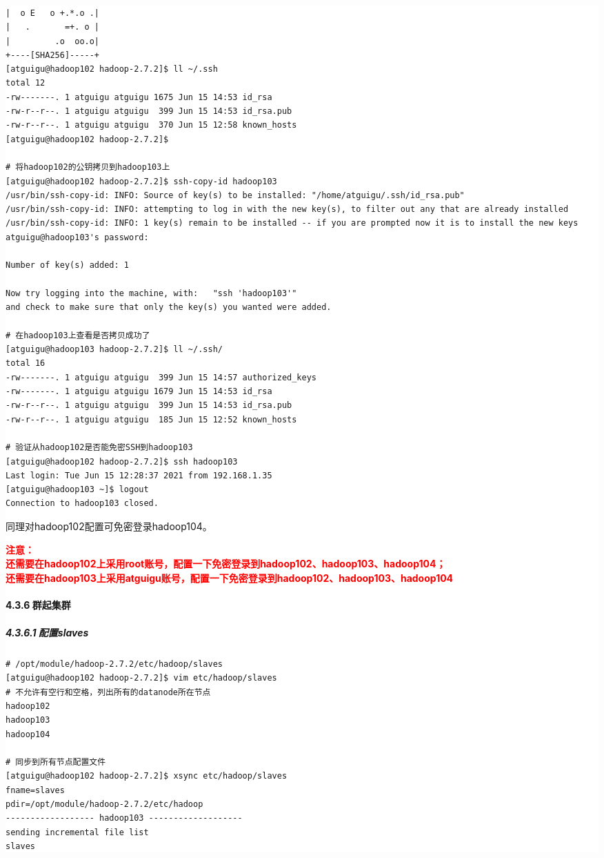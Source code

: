 ```shell
|  o E   o +.*.o .|
|   .       =+. o |
|         .o  oo.o|
+----[SHA256]-----+
[atguigu@hadoop102 hadoop-2.7.2]$ ll ~/.ssh
total 12
-rw-------. 1 atguigu atguigu 1675 Jun 15 14:53 id_rsa
-rw-r--r--. 1 atguigu atguigu  399 Jun 15 14:53 id_rsa.pub
-rw-r--r--. 1 atguigu atguigu  370 Jun 15 12:58 known_hosts
[atguigu@hadoop102 hadoop-2.7.2]$ 

# 将hadoop102的公钥拷贝到hadoop103上
[atguigu@hadoop102 hadoop-2.7.2]$ ssh-copy-id hadoop103
/usr/bin/ssh-copy-id: INFO: Source of key(s) to be installed: "/home/atguigu/.ssh/id_rsa.pub"
/usr/bin/ssh-copy-id: INFO: attempting to log in with the new key(s), to filter out any that are already installed
/usr/bin/ssh-copy-id: INFO: 1 key(s) remain to be installed -- if you are prompted now it is to install the new keys
atguigu@hadoop103's password: 

Number of key(s) added: 1

Now try logging into the machine, with:   "ssh 'hadoop103'"
and check to make sure that only the key(s) you wanted were added.

# 在hadoop103上查看是否拷贝成功了
[atguigu@hadoop103 hadoop-2.7.2]$ ll ~/.ssh/
total 16
-rw-------. 1 atguigu atguigu  399 Jun 15 14:57 authorized_keys
-rw-------. 1 atguigu atguigu 1679 Jun 15 14:53 id_rsa
-rw-r--r--. 1 atguigu atguigu  399 Jun 15 14:53 id_rsa.pub
-rw-r--r--. 1 atguigu atguigu  185 Jun 15 12:52 known_hosts

# 验证从hadoop102是否能免密SSH到hadoop103
[atguigu@hadoop102 hadoop-2.7.2]$ ssh hadoop103
Last login: Tue Jun 15 12:28:37 2021 from 192.168.1.35
[atguigu@hadoop103 ~]$ logout
Connection to hadoop103 closed.

```

同理对hadoop102配置可免密登录hadoop104。

<font color="red">**注意：</br>还需要在hadoop102上采用root账号，配置一下免密登录到hadoop102、hadoop103、hadoop104；</br>还需要在hadoop103上采用atguigu账号，配置一下免密登录到hadoop102、hadoop103、hadoop104**</font>

#### 4.3.6 群起集群

##### 4.3.6.1 配置slaves

```shell
# /opt/module/hadoop-2.7.2/etc/hadoop/slaves
[atguigu@hadoop102 hadoop-2.7.2]$ vim etc/hadoop/slaves
# 不允许有空行和空格，列出所有的datanode所在节点
hadoop102
hadoop103
hadoop104

# 同步到所有节点配置文件
[atguigu@hadoop102 hadoop-2.7.2]$ xsync etc/hadoop/slaves 
fname=slaves
pdir=/opt/module/hadoop-2.7.2/etc/hadoop
------------------ hadoop103 -------------------
sending incremental file list
slaves
```